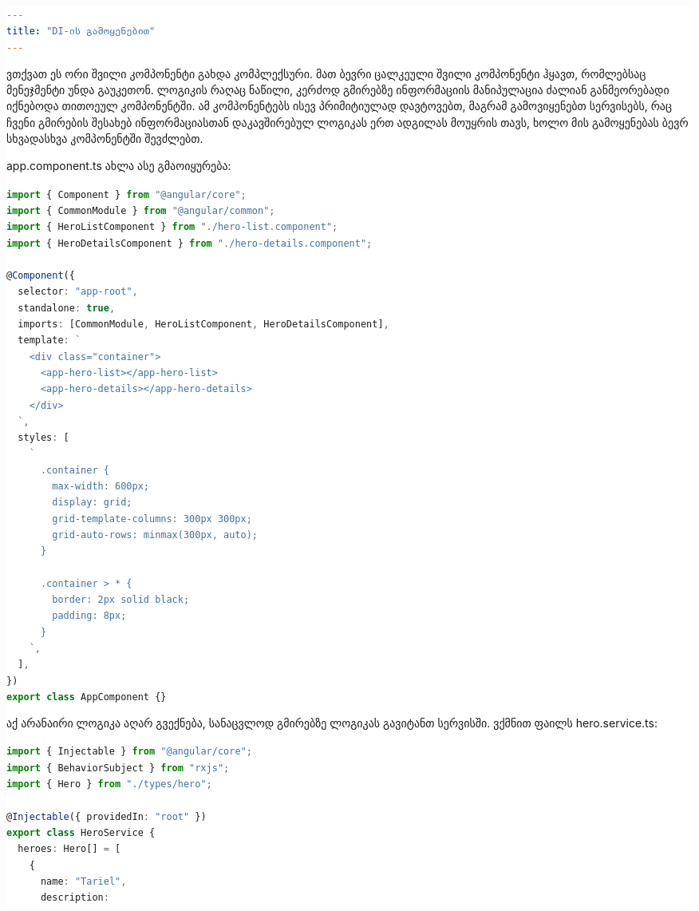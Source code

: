 ```yaml
---
title: "DI-ის გამოყენებით"
---
```


ვთქვათ ეს ორი შვილი კომპონენტი გახდა კომპლექსური. მათ ბევრი ცალკეული
შვილი კომპონენტი ჰყავთ, რომლებსაც მენეჯმენტი უნდა გაუკეთონ. ლოგიკის რაღაც ნაწილი,
კერძოდ გმირებზე ინფორმაციის მანიპულაცია ძალიან განმეორებადი იქნებოდა თითოეულ
კომპონენტში. ამ კომპონენტებს ისევ პრიმიტიულად დავტოვებთ, მაგრამ გამოვიყენებთ
სერვისებს, რაც ჩვენი გმირების შესახებ ინფორმაციასთან დაკავშირებულ ლოგიკას
ერთ ადგილას მოუყრის თავს, ხოლო მის გამოყენებას ბევრ სხვადასხვა კომპონენტში შევძლებთ.

app.component.ts ახლა ასე გმაოიყურება:

```ts
import { Component } from "@angular/core";
import { CommonModule } from "@angular/common";
import { HeroListComponent } from "./hero-list.component";
import { HeroDetailsComponent } from "./hero-details.component";

@Component({
  selector: "app-root",
  standalone: true,
  imports: [CommonModule, HeroListComponent, HeroDetailsComponent],
  template: `
    <div class="container">
      <app-hero-list></app-hero-list>
      <app-hero-details></app-hero-details>
    </div>
  `,
  styles: [
    `
      .container {
        max-width: 600px;
        display: grid;
        grid-template-columns: 300px 300px;
        grid-auto-rows: minmax(300px, auto);
      }

      .container > * {
        border: 2px solid black;
        padding: 8px;
      }
    `,
  ],
})
export class AppComponent {}
```

აქ არანაირი ლოგიკა აღარ გვექნება, სანაცვლოდ გმირებზე ლოგიკას გავიტანთ სერვისში.
ვქმნით ფაილს hero.service.ts:

```ts
import { Injectable } from "@angular/core";
import { BehaviorSubject } from "rxjs";
import { Hero } from "./types/hero";

@Injectable({ providedIn: "root" })
export class HeroService {
  heroes: Hero[] = [
    {
      name: "Tariel",
      description:
```